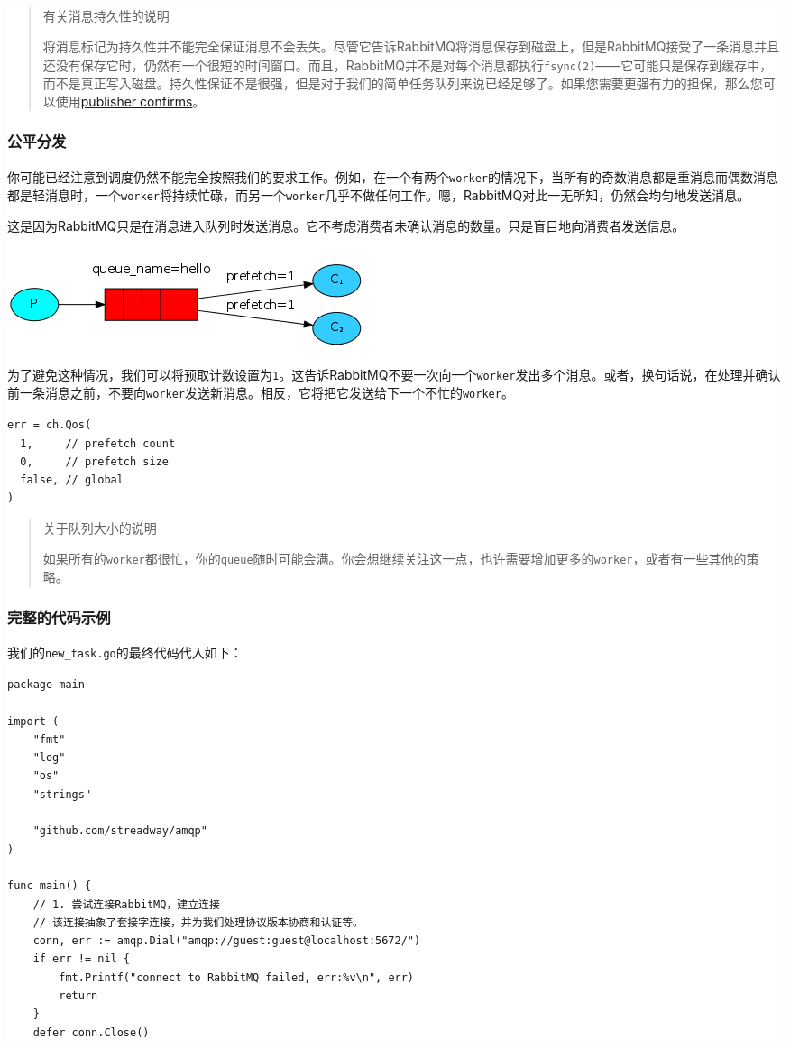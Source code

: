 
> 有关消息持久性的说明
>
> 将消息标记为持久性并不能完全保证消息不会丢失。尽管它告诉RabbitMQ将消息保存到磁盘上，但是RabbitMQ接受了一条消息并且还没有保存它时，仍然有一个很短的时间窗口。而且，RabbitMQ并不是对每个消息都执行`fsync(2)`——它可能只是保存到缓存中，而不是真正写入磁盘。持久性保证不是很强，但是对于我们的简单任务队列来说已经足够了。如果您需要更强有力的担保，那么您可以使用[publisher confirms](https://www.rabbitmq.com/confirms.html)。

### 公平分发

你可能已经注意到调度仍然不能完全按照我们的要求工作。例如，在一个有两个`worker`的情况下，当所有的奇数消息都是重消息而偶数消息都是轻消息时，一个`worker`将持续忙碌，而另一个`worker`几乎不做任何工作。嗯，RabbitMQ对此一无所知，仍然会均匀地发送消息。

这是因为RabbitMQ只是在消息进入队列时发送消息。它不考虑消费者未确认消息的数量。只是盲目地向消费者发送信息。

![img](/assets/image/prefetch-count.png)

为了避免这种情况，我们可以将预取计数设置为`1`。这告诉RabbitMQ不要一次向一个`worker`发出多个消息。或者，换句话说，在处理并确认前一条消息之前，不要向`worker`发送新消息。相反，它将把它发送给下一个不忙的`worker`。

    err = ch.Qos(
      1,     // prefetch count
      0,     // prefetch size
      false, // global
    )


> 关于队列大小的说明
>
> 如果所有的`worker`都很忙，你的`queue`随时可能会满。你会想继续关注这一点，也许需要增加更多的`worker`，或者有一些其他的策略。

### 完整的代码示例

我们的`new_task.go`的最终代码代入如下：

    package main
    
    import (
    	"fmt"
    	"log"
    	"os"
    	"strings"
    
    	"github.com/streadway/amqp"
    )
    
    func main() {
    	// 1. 尝试连接RabbitMQ，建立连接
    	// 该连接抽象了套接字连接，并为我们处理协议版本协商和认证等。
    	conn, err := amqp.Dial("amqp://guest:guest@localhost:5672/")
    	if err != nil {
    		fmt.Printf("connect to RabbitMQ failed, err:%v\n", err)
    		return
    	}
    	defer conn.Close()
    